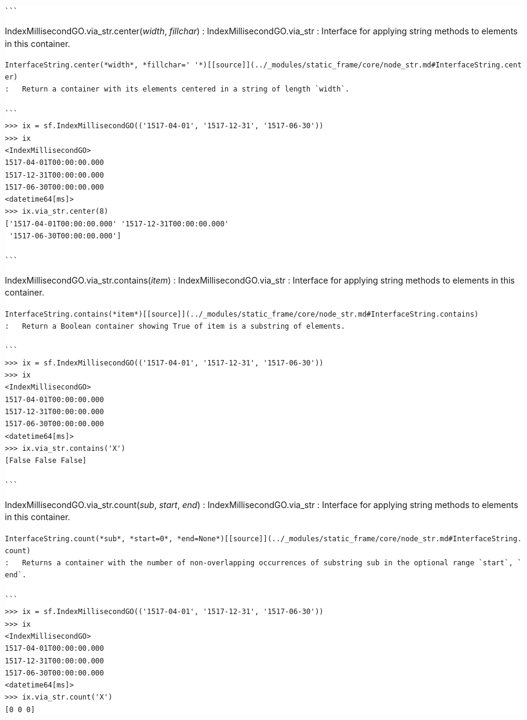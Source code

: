     ```

IndexMillisecondGO.via\_str.center(*width*, *fillchar*)
:   IndexMillisecondGO.via\_str
    :   Interface for applying string methods to elements in this container.

    InterfaceString.center(*width*, *fillchar=' '*)[[source]](../_modules/static_frame/core/node_str.md#InterfaceString.center)
    :   Return a container with its elements centered in a string of length `width`.

    ```
    >>> ix = sf.IndexMillisecondGO(('1517-04-01', '1517-12-31', '1517-06-30'))
    >>> ix
    <IndexMillisecondGO>
    1517-04-01T00:00:00.000
    1517-12-31T00:00:00.000
    1517-06-30T00:00:00.000
    <datetime64[ms]>
    >>> ix.via_str.center(8)
    ['1517-04-01T00:00:00.000' '1517-12-31T00:00:00.000'
     '1517-06-30T00:00:00.000']

    ```

IndexMillisecondGO.via\_str.contains(*item*)
:   IndexMillisecondGO.via\_str
    :   Interface for applying string methods to elements in this container.

    InterfaceString.contains(*item*)[[source]](../_modules/static_frame/core/node_str.md#InterfaceString.contains)
    :   Return a Boolean container showing True of item is a substring of elements.

    ```
    >>> ix = sf.IndexMillisecondGO(('1517-04-01', '1517-12-31', '1517-06-30'))
    >>> ix
    <IndexMillisecondGO>
    1517-04-01T00:00:00.000
    1517-12-31T00:00:00.000
    1517-06-30T00:00:00.000
    <datetime64[ms]>
    >>> ix.via_str.contains('X')
    [False False False]

    ```

IndexMillisecondGO.via\_str.count(*sub*, *start*, *end*)
:   IndexMillisecondGO.via\_str
    :   Interface for applying string methods to elements in this container.

    InterfaceString.count(*sub*, *start=0*, *end=None*)[[source]](../_modules/static_frame/core/node_str.md#InterfaceString.count)
    :   Returns a container with the number of non-overlapping occurrences of substring sub in the optional range `start`, `end`.

    ```
    >>> ix = sf.IndexMillisecondGO(('1517-04-01', '1517-12-31', '1517-06-30'))
    >>> ix
    <IndexMillisecondGO>
    1517-04-01T00:00:00.000
    1517-12-31T00:00:00.000
    1517-06-30T00:00:00.000
    <datetime64[ms]>
    >>> ix.via_str.count('X')
    [0 0 0]
